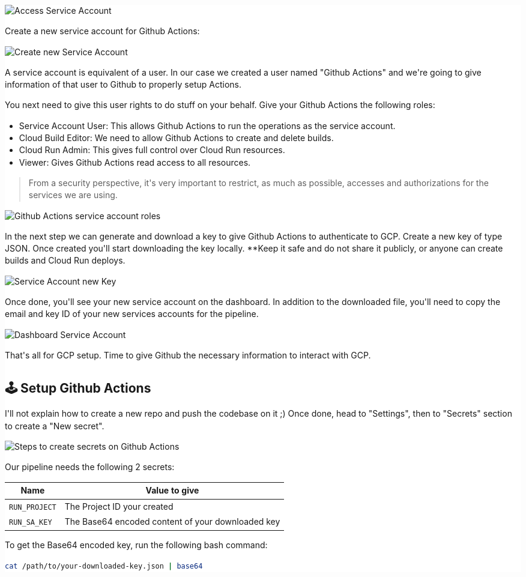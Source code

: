 ![Access Service Account](/2020/09/gcp-setup-step-03.png)

Create a new service account for Github Actions:

![Create new Service Account](/2020/09/gcp-setup-step-04.png)

A service account is equivalent of a user. In our case we created a user named "Github Actions" and we're going to give information of that user to Github to properly setup Actions.

You next need to give this user rights to do stuff on your behalf. Give your Github Actions the following roles:

- Service Account User: This allows Github Actions to run the operations as the service account.
- Cloud Build Editor: We need to allow Github Actions to create and delete builds.
- Cloud Run Admin: This gives full control over Cloud Run resources.
- Viewer: Gives Github Actions read access to all resources.

> From a security perspective, it's very important to restrict, as much as possible, accesses and authorizations for the services we are using.

![Github Actions service account roles](/2020/09/gcp-setup-step-05.png)

In the next step we can generate and download a key to give Github Actions to authenticate to GCP. Create a new key of type JSON. Once created you'll start downloading the key locally. \*\*Keep it safe and do not share it publicly, or anyone can create builds and Cloud Run deploys.

![Service Account new Key](/2020/09/gcp-setup-step-06.png)

Once done, you'll see your new service account on the dashboard. In addition to the downloaded file, you'll need to copy the email and key ID of your new services accounts for the pipeline.

![Dashboard Service Account](/2020/09/gcp-setup-step-07.png)

That's all for GCP setup. Time to give Github the necessary information to interact with GCP.

## 🕹 Setup Github Actions

I'll not explain how to create a new repo and push the codebase on it ;) Once done, head to "Settings", then to "Secrets" section to create a "New secret".

![Steps to create secrets on Github Actions](/2020/09/github-setup-step-01.png)

Our pipeline needs the following 2 secrets:

| Name          | Value to give                                     |
| ------------- | ------------------------------------------------- |
| `RUN_PROJECT` | The Project ID your created                       |
| `RUN_SA_KEY`  | The Base64 encoded content of your downloaded key |

To get the Base64 encoded key, run the following bash command:

```bash
cat /path/to/your-downloaded-key.json | base64
```
